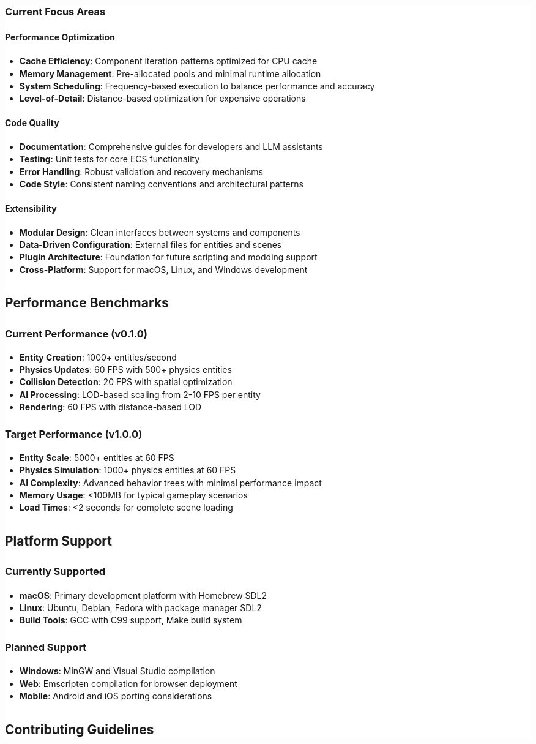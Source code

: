 ### Current Focus Areas

#### Performance Optimization
- **Cache Efficiency**: Component iteration patterns optimized for CPU cache
- **Memory Management**: Pre-allocated pools and minimal runtime allocation
- **System Scheduling**: Frequency-based execution to balance performance and accuracy
- **Level-of-Detail**: Distance-based optimization for expensive operations

#### Code Quality
- **Documentation**: Comprehensive guides for developers and LLM assistants
- **Testing**: Unit tests for core ECS functionality
- **Error Handling**: Robust validation and recovery mechanisms
- **Code Style**: Consistent naming conventions and architectural patterns

#### Extensibility
- **Modular Design**: Clean interfaces between systems and components
- **Data-Driven Configuration**: External files for entities and scenes
- **Plugin Architecture**: Foundation for future scripting and modding support
- **Cross-Platform**: Support for macOS, Linux, and Windows development

## Performance Benchmarks

### Current Performance (v0.1.0)
- **Entity Creation**: 1000+ entities/second
- **Physics Updates**: 60 FPS with 500+ physics entities
- **Collision Detection**: 20 FPS with spatial optimization
- **AI Processing**: LOD-based scaling from 2-10 FPS per entity
- **Rendering**: 60 FPS with distance-based LOD

### Target Performance (v1.0.0)
- **Entity Scale**: 5000+ entities at 60 FPS
- **Physics Simulation**: 1000+ physics entities at 60 FPS
- **AI Complexity**: Advanced behavior trees with minimal performance impact
- **Memory Usage**: <100MB for typical gameplay scenarios
- **Load Times**: <2 seconds for complete scene loading

## Platform Support

### Currently Supported
- **macOS**: Primary development platform with Homebrew SDL2
- **Linux**: Ubuntu, Debian, Fedora with package manager SDL2
- **Build Tools**: GCC with C99 support, Make build system

### Planned Support
- **Windows**: MinGW and Visual Studio compilation
- **Web**: Emscripten compilation for browser deployment
- **Mobile**: Android and iOS porting considerations

## Contributing Guidelines
